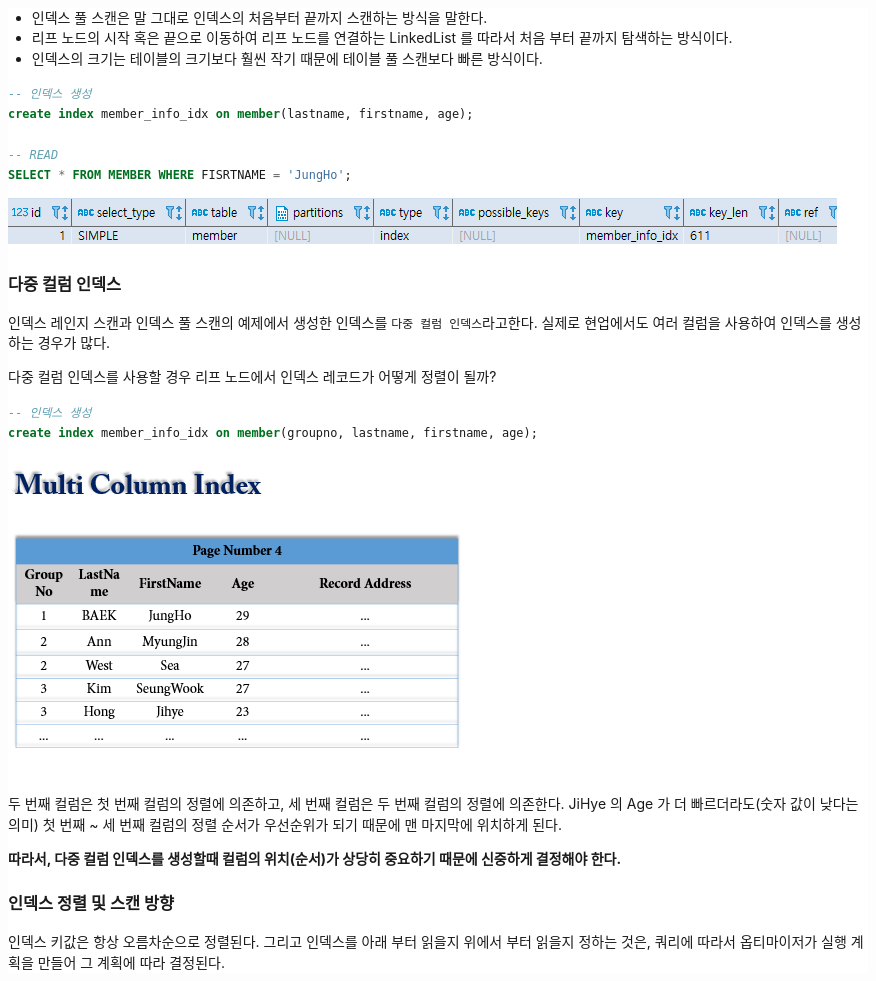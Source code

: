 - 인덱스 풀 스캔은 말 그대로 인덱스의 처음부터 끝까지 스캔하는 방식을 말한다.
- 리프 노드의 시작 혹은 끝으로 이동하여 리프 노드를 연결하는 LinkedList 를 따라서 처음 부터 끝까지 탐색하는 방식이다.
- 인덱스의 크기는 테이블의 크기보다 훨씬 작기 때문에 테이블 풀 스캔보다 빠른 방식이다.

```sql
-- 인덱스 생성
create index member_info_idx on member(lastname, firstname, age);

-- READ
SELECT * FROM MEMBER WHERE FISRTNAME = 'JungHo';
```

![](/resource/wiki/mysql-index/indexfullscanindex.png)

### 다중 컬럼 인덱스

인덱스 레인지 스캔과 인덱스 풀 스캔의 예제에서 생성한 인덱스를 `다중 컬럼 인덱스`라고한다. 실제로 현업에서도 여러 컬럼을 사용하여 인덱스를 생성하는 경우가 많다.

다중 컬럼 인덱스를 사용할 경우 리프 노드에서 인덱스 레코드가 어떻게 정렬이 될까?

```sql
-- 인덱스 생성
create index member_info_idx on member(groupno, lastname, firstname, age);
```

![](/resource/wiki/mysql-index/multicolumnindex.png)

두 번째 컬럼은 첫 번째 컬럼의 정렬에 의존하고, 세 번째 컬럼은 두 번째 컬럼의 정렬에 의존한다. JiHye 의 Age 가 더 빠르더라도(숫자 값이 낮다는 의미) 첫 번째 ~ 세 번째 컬럼의 정렬 순서가 우선순위가 되기 때문에 맨 마지막에 위치하게 된다.

__따라서, 다중 컬럼 인덱스를 생성할때 컬럼의 위치(순서)가 상당히 중요하기 때문에 신중하게 결정해야 한다.__

### 인덱스 정렬 및 스캔 방향

인덱스 키값은 항상 오름차순으로 정렬된다. 그리고 인덱스를 아래 부터 읽을지 위에서 부터 읽을지 정하는 것은, 쿼리에 따라서 옵티마이저가 실행 계획을 만들어 그 계획에 따라 결정된다.
